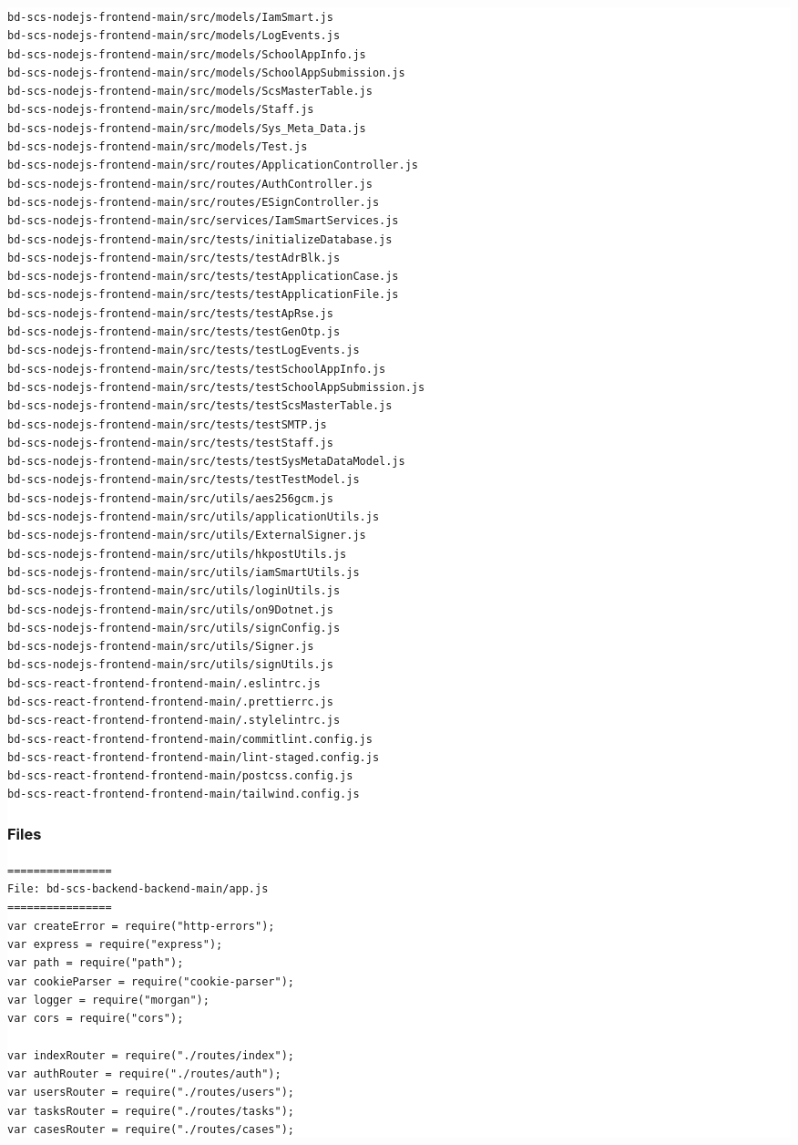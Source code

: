 ```
bd-scs-nodejs-frontend-main/src/models/IamSmart.js
bd-scs-nodejs-frontend-main/src/models/LogEvents.js
bd-scs-nodejs-frontend-main/src/models/SchoolAppInfo.js
bd-scs-nodejs-frontend-main/src/models/SchoolAppSubmission.js
bd-scs-nodejs-frontend-main/src/models/ScsMasterTable.js
bd-scs-nodejs-frontend-main/src/models/Staff.js
bd-scs-nodejs-frontend-main/src/models/Sys_Meta_Data.js
bd-scs-nodejs-frontend-main/src/models/Test.js
bd-scs-nodejs-frontend-main/src/routes/ApplicationController.js
bd-scs-nodejs-frontend-main/src/routes/AuthController.js
bd-scs-nodejs-frontend-main/src/routes/ESignController.js
bd-scs-nodejs-frontend-main/src/services/IamSmartServices.js
bd-scs-nodejs-frontend-main/src/tests/initializeDatabase.js
bd-scs-nodejs-frontend-main/src/tests/testAdrBlk.js
bd-scs-nodejs-frontend-main/src/tests/testApplicationCase.js
bd-scs-nodejs-frontend-main/src/tests/testApplicationFile.js
bd-scs-nodejs-frontend-main/src/tests/testApRse.js
bd-scs-nodejs-frontend-main/src/tests/testGenOtp.js
bd-scs-nodejs-frontend-main/src/tests/testLogEvents.js
bd-scs-nodejs-frontend-main/src/tests/testSchoolAppInfo.js
bd-scs-nodejs-frontend-main/src/tests/testSchoolAppSubmission.js
bd-scs-nodejs-frontend-main/src/tests/testScsMasterTable.js
bd-scs-nodejs-frontend-main/src/tests/testSMTP.js
bd-scs-nodejs-frontend-main/src/tests/testStaff.js
bd-scs-nodejs-frontend-main/src/tests/testSysMetaDataModel.js
bd-scs-nodejs-frontend-main/src/tests/testTestModel.js
bd-scs-nodejs-frontend-main/src/utils/aes256gcm.js
bd-scs-nodejs-frontend-main/src/utils/applicationUtils.js
bd-scs-nodejs-frontend-main/src/utils/ExternalSigner.js
bd-scs-nodejs-frontend-main/src/utils/hkpostUtils.js
bd-scs-nodejs-frontend-main/src/utils/iamSmartUtils.js
bd-scs-nodejs-frontend-main/src/utils/loginUtils.js
bd-scs-nodejs-frontend-main/src/utils/on9Dotnet.js
bd-scs-nodejs-frontend-main/src/utils/signConfig.js
bd-scs-nodejs-frontend-main/src/utils/Signer.js
bd-scs-nodejs-frontend-main/src/utils/signUtils.js
bd-scs-react-frontend-frontend-main/.eslintrc.js
bd-scs-react-frontend-frontend-main/.prettierrc.js
bd-scs-react-frontend-frontend-main/.stylelintrc.js
bd-scs-react-frontend-frontend-main/commitlint.config.js
bd-scs-react-frontend-frontend-main/lint-staged.config.js
bd-scs-react-frontend-frontend-main/postcss.config.js
bd-scs-react-frontend-frontend-main/tailwind.config.js
```

### Files

```
================
File: bd-scs-backend-backend-main/app.js
================
var createError = require("http-errors");
var express = require("express");
var path = require("path");
var cookieParser = require("cookie-parser");
var logger = require("morgan");
var cors = require("cors");

var indexRouter = require("./routes/index");
var authRouter = require("./routes/auth");
var usersRouter = require("./routes/users");
var tasksRouter = require("./routes/tasks");
var casesRouter = require("./routes/cases");
```